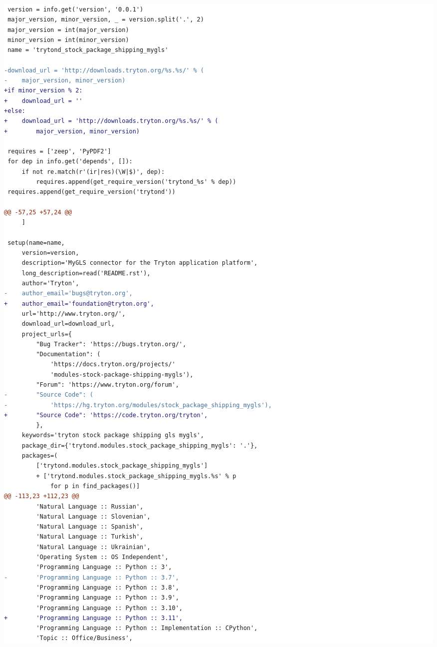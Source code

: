 ```diff
 version = info.get('version', '0.0.1')
 major_version, minor_version, _ = version.split('.', 2)
 major_version = int(major_version)
 minor_version = int(minor_version)
 name = 'trytond_stock_package_shipping_mygls'
 
-download_url = 'http://downloads.tryton.org/%s.%s/' % (
-    major_version, minor_version)
+if minor_version % 2:
+    download_url = ''
+else:
+    download_url = 'http://downloads.tryton.org/%s.%s/' % (
+        major_version, minor_version)
 
 requires = ['zeep', 'PyPDF2']
 for dep in info.get('depends', []):
     if not re.match(r'(ir|res)(\W|$)', dep):
         requires.append(get_require_version('trytond_%s' % dep))
 requires.append(get_require_version('trytond'))
 
@@ -57,25 +57,24 @@
     ]
 
 setup(name=name,
     version=version,
     description='MyGLS connector for the Tryton application platform',
     long_description=read('README.rst'),
     author='Tryton',
-    author_email='bugs@tryton.org',
+    author_email='foundation@tryton.org',
     url='http://www.tryton.org/',
     download_url=download_url,
     project_urls={
         "Bug Tracker": 'https://bugs.tryton.org/',
         "Documentation": (
             'https://docs.tryton.org/projects/'
             'modules-stock-package-shipping-mygls'),
         "Forum": 'https://www.tryton.org/forum',
-        "Source Code": (
-            'https://hg.tryton.org/modules/stock_package_shipping_mygls'),
+        "Source Code": 'https://code.tryton.org/tryton',
         },
     keywords='tryton stock package shipping gls mygls',
     package_dir={'trytond.modules.stock_package_shipping_mygls': '.'},
     packages=(
         ['trytond.modules.stock_package_shipping_mygls']
         + ['trytond.modules.stock_package_shipping_mygls.%s' % p
             for p in find_packages()]
@@ -113,23 +112,23 @@
         'Natural Language :: Russian',
         'Natural Language :: Slovenian',
         'Natural Language :: Spanish',
         'Natural Language :: Turkish',
         'Natural Language :: Ukrainian',
         'Operating System :: OS Independent',
         'Programming Language :: Python :: 3',
-        'Programming Language :: Python :: 3.7',
         'Programming Language :: Python :: 3.8',
         'Programming Language :: Python :: 3.9',
         'Programming Language :: Python :: 3.10',
+        'Programming Language :: Python :: 3.11',
         'Programming Language :: Python :: Implementation :: CPython',
         'Topic :: Office/Business',
```